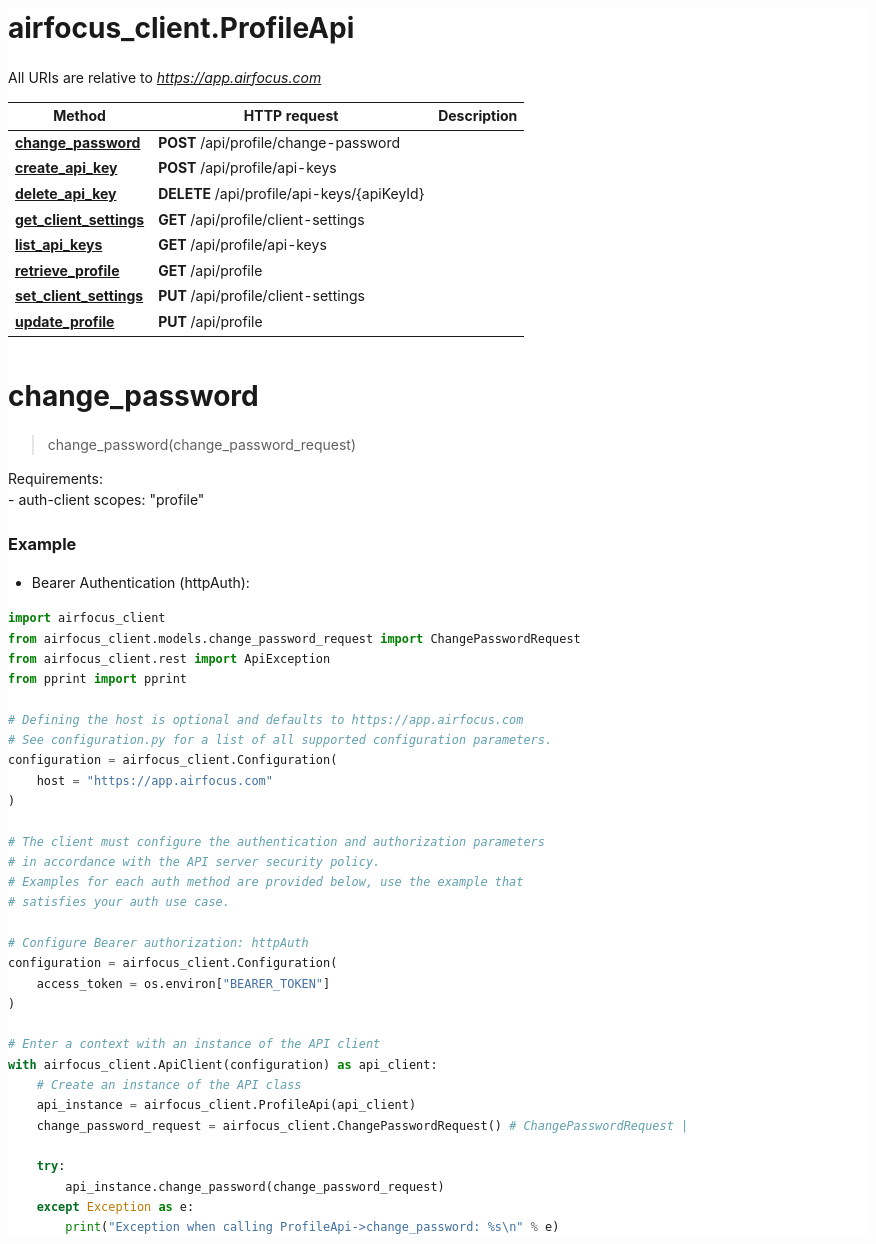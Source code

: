 # airfocus_client.ProfileApi

All URIs are relative to *https://app.airfocus.com*

Method | HTTP request | Description
------------- | ------------- | -------------
[**change_password**](ProfileApi.md#change_password) | **POST** /api/profile/change-password | 
[**create_api_key**](ProfileApi.md#create_api_key) | **POST** /api/profile/api-keys | 
[**delete_api_key**](ProfileApi.md#delete_api_key) | **DELETE** /api/profile/api-keys/{apiKeyId} | 
[**get_client_settings**](ProfileApi.md#get_client_settings) | **GET** /api/profile/client-settings | 
[**list_api_keys**](ProfileApi.md#list_api_keys) | **GET** /api/profile/api-keys | 
[**retrieve_profile**](ProfileApi.md#retrieve_profile) | **GET** /api/profile | 
[**set_client_settings**](ProfileApi.md#set_client_settings) | **PUT** /api/profile/client-settings | 
[**update_profile**](ProfileApi.md#update_profile) | **PUT** /api/profile | 


# **change_password**
> change_password(change_password_request)

Requirements:<br/>- auth-client scopes: "profile"

### Example

* Bearer Authentication (httpAuth):

```python
import airfocus_client
from airfocus_client.models.change_password_request import ChangePasswordRequest
from airfocus_client.rest import ApiException
from pprint import pprint

# Defining the host is optional and defaults to https://app.airfocus.com
# See configuration.py for a list of all supported configuration parameters.
configuration = airfocus_client.Configuration(
    host = "https://app.airfocus.com"
)

# The client must configure the authentication and authorization parameters
# in accordance with the API server security policy.
# Examples for each auth method are provided below, use the example that
# satisfies your auth use case.

# Configure Bearer authorization: httpAuth
configuration = airfocus_client.Configuration(
    access_token = os.environ["BEARER_TOKEN"]
)

# Enter a context with an instance of the API client
with airfocus_client.ApiClient(configuration) as api_client:
    # Create an instance of the API class
    api_instance = airfocus_client.ProfileApi(api_client)
    change_password_request = airfocus_client.ChangePasswordRequest() # ChangePasswordRequest | 

    try:
        api_instance.change_password(change_password_request)
    except Exception as e:
        print("Exception when calling ProfileApi->change_password: %s\n" % e)
```
